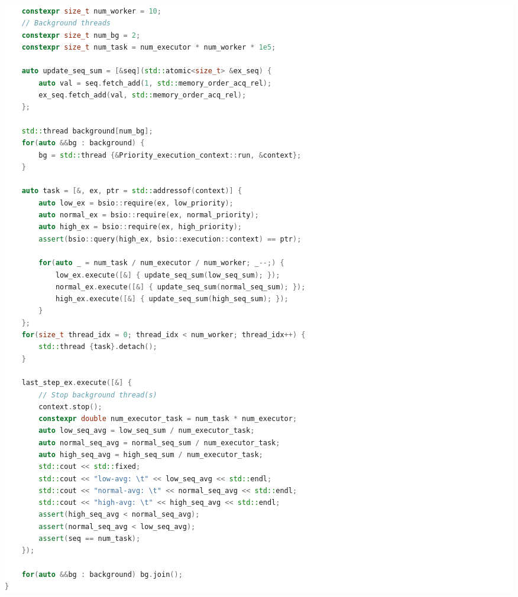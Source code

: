 ```C++
    constexpr size_t num_worker = 10;
    // Background threads
    constexpr size_t num_bg = 2;
    constexpr size_t num_task = num_executor * num_worker * 1e5;

    auto update_seq_sum = [&seq](std::atomic<size_t> &ex_seq) {
        auto val = seq.fetch_add(1, std::memory_order_acq_rel);
        ex_seq.fetch_add(val, std::memory_order_acq_rel);
    };

    std::thread background[num_bg];
    for(auto &&bg : background) {
        bg = std::thread {&Priority_execution_context::run, &context};
    }

    auto task = [&, ex, ptr = std::addressof(context)] {
        auto low_ex = bsio::require(ex, low_priority);
        auto normal_ex = bsio::require(ex, normal_priority);
        auto high_ex = bsio::require(ex, high_priority);
        assert(bsio::query(high_ex, bsio::execution::context) == ptr);

        for(auto _ = num_task / num_executor / num_worker; _--;) {
            low_ex.execute([&] { update_seq_sum(low_seq_sum); });
            normal_ex.execute([&] { update_seq_sum(normal_seq_sum); });
            high_ex.execute([&] { update_seq_sum(high_seq_sum); });
        }
    };
    for(size_t thread_idx = 0; thread_idx < num_worker; thread_idx++) {
        std::thread {task}.detach();
    }

    last_step_ex.execute([&] {
        // Stop background thread(s)
        context.stop();
        constexpr double num_executor_task = num_task * num_executor;
        auto low_seq_avg = low_seq_sum / num_executor_task;
        auto normal_seq_avg = normal_seq_sum / num_executor_task;
        auto high_seq_avg = high_seq_sum / num_executor_task;
        std::cout << std::fixed;
        std::cout << "low-avg: \t" << low_seq_avg << std::endl;
        std::cout << "normal-avg: \t" << normal_seq_avg << std::endl;
        std::cout << "high-avg: \t" << high_seq_avg << std::endl;
        assert(high_seq_avg < normal_seq_avg);
        assert(normal_seq_avg < low_seq_avg);
        assert(seq == num_task);
    });

    for(auto &&bg : background) bg.join();
}
```
